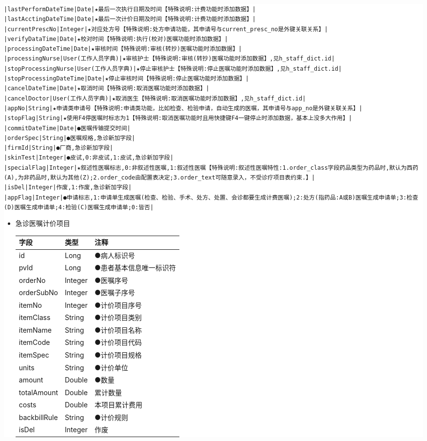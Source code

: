 	|lastPerformDateTime|Date|★最后一次执行日期及时间【特殊说明:计费功能时添加数据】|
	|lastAcctingDateTime|Date|★最后一次计价日期及时间【特殊说明:计费功能时添加数据】|
	|currentPrescNo|Integer|★对应处方号【特殊说明:处方申请功能，其申请号与current_presc_no是外键关联关系】|
	|verifyDataTime|Date|★校对时间【特殊说明:执行(校对)医嘱功能时添加数据】|
	|processingDateTime|Date|★审核时间【特殊说明:审核(转抄)医嘱功能时添加数据】|
	|processingNurse|User(工作人员字典)|★审核护士【特殊说明:审核(转抄)医嘱功能时添加数据】,见h_staff_dict.id|
	|stopProcessingNurse|User(工作人员字典)|★停止审核护士【特殊说明:停止医嘱功能时添加数据】,见h_staff_dict.id|
	|stopProcessingDateTime|Date|★停止审核时间【特殊说明:停止医嘱功能时添加数据】|
	|cancelDateTime|Date|★取消时间【特殊说明:取消医嘱功能时添加数据】|
	|cancelDoctor|User(工作人员字典)|★取消医生【特殊说明:取消医嘱功能时添加数据】,见h_staff_dict.id|
	|appNo|String|★申请类申请号【特殊说明:申请类功能，比如检查、检验申请，自动生成的医嘱，其申请号与app_no是外键关联关系】|
	|stopFlag|String|★使用F4停医嘱时标志为1【特殊说明:取消医嘱功能时且用快捷键F4一键停止时添加数据，基本上没多大作用】|
	|commitDateTime|Date|●医嘱传输提交时间|
	|orderSpec|String|●医嘱规格,急诊新加字段|
	|firmId|String|●厂商,急诊新加字段|
	|skinTest|Integer|●皮试,0:非皮试,1:皮试,急诊新加字段|
	|specialFlag|Integer|★叙述性医嘱标志,0:非叙述性医嘱,1:叙述性医嘱【特殊说明:叙述性医嘱特性:1.order_class字段药品类型为药品时,默认为西药(A),为非药品时,默认为其他(Z);2.order_code由配置表决定;3.order_text可随意录入，不受诊疗项目表约束.】|
	|isDel|Integer|作废,1:作废,急诊新加字段|
	|appFlag|Integer|●申请标志,1:申请单生成医嘱(检查、检验、手术、处方、处置、会诊都要生成计费医嘱);2:处方(指药品:A或B)医嘱生成申请单;3:检查(D)医嘱生成申请单;4:检验(C)医嘱生成申请单;0:皆否|


 - 急诊医嘱计价项目

	| 字段           | 类型      | 注释          |
	| ------------ | ------- | ----------- |
	|id|Long|●病人标识号|
	|pvId|Long|●患者基本信息唯一标识符|
	|orderNo|Integer|●医嘱序号|
	|orderSubNo|Integer|●医嘱子序号|
	|itemNo|Integer|●计价项目序号|
	|itemClass|String|●计价项目类别|
	|itemName|String|●计价项目名称|
	|itemCode|String|●计价项目代码|
	|itemSpec|String|●计价项目规格|
	|units|String|●计价单位|
	|amount|Double|●数量|
	|totalAmount|Double|累计数量|
	|costs|Double|本项目累计费用|
	|backbillRule|String|●计价规则|
	|isDel|Integer|作废|